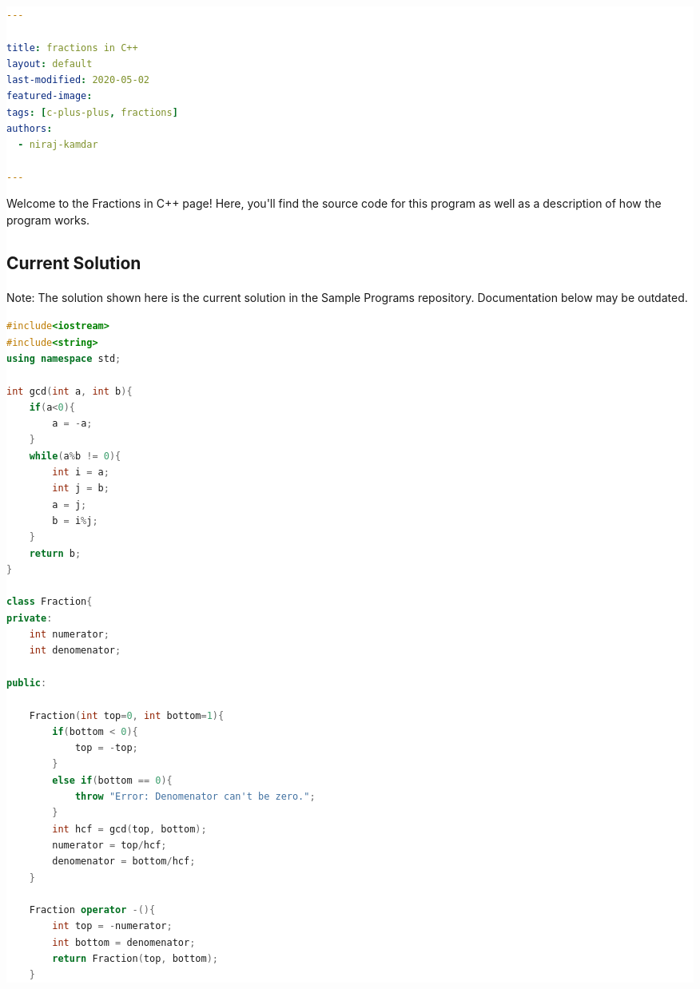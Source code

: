 ```yaml
---

title: fractions in C++
layout: default
last-modified: 2020-05-02
featured-image:
tags: [c-plus-plus, fractions]
authors:
  - niraj-kamdar

---
```


Welcome to the Fractions in C++ page! Here, you'll find the source code for this program as well as a description of how the program works.

## Current Solution

Note: The solution shown here is the current solution in the Sample Programs repository. Documentation below may be outdated.

```C++
#include<iostream>
#include<string>
using namespace std;

int gcd(int a, int b){
    if(a<0){
        a = -a;
    }
    while(a%b != 0){
        int i = a;
        int j = b;
        a = j;
        b = i%j;
    }
    return b;
}

class Fraction{
private:
    int numerator;
    int denomenator;

public:

    Fraction(int top=0, int bottom=1){
        if(bottom < 0){
            top = -top;
        }
        else if(bottom == 0){
            throw "Error: Denomenator can't be zero.";
        }
        int hcf = gcd(top, bottom);
        numerator = top/hcf;
        denomenator = bottom/hcf;
    }

    Fraction operator -(){
        int top = -numerator;
        int bottom = denomenator;
        return Fraction(top, bottom);
    }
```